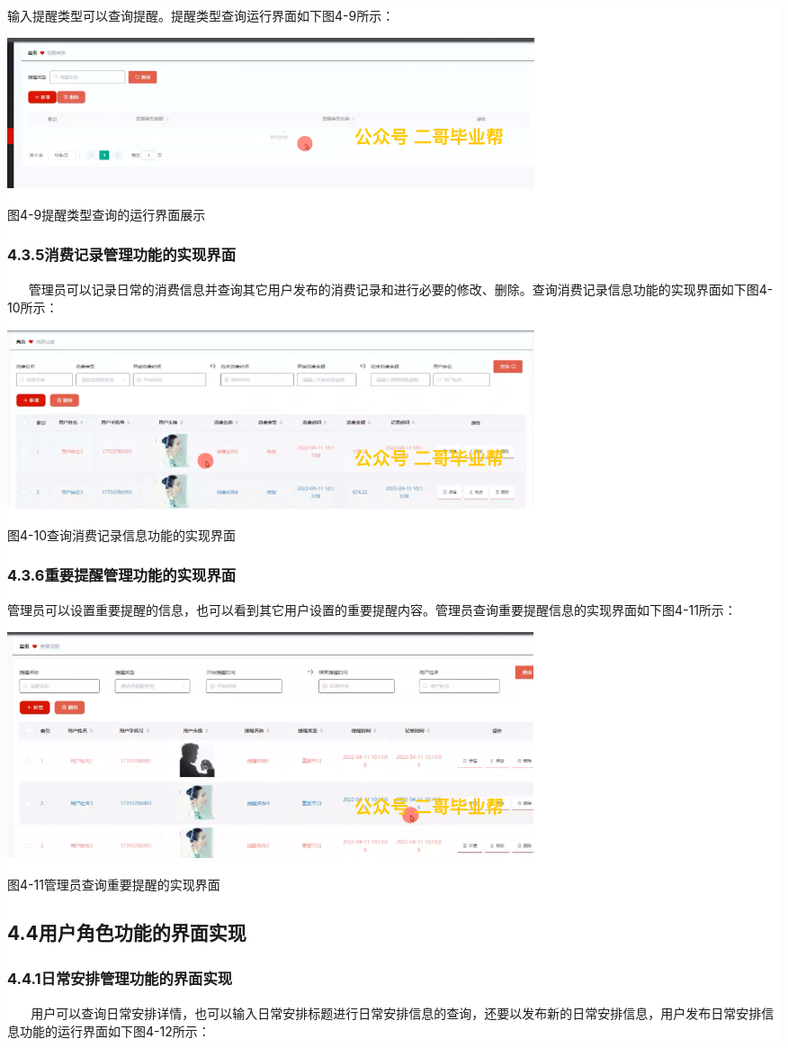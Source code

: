 输入提醒类型可以查询提醒。提醒类型查询运行界面如下图4-9所示：

![](/md/blog.028.png)

图4-9提醒类型查询的运行界面展示
### 4.3.5消费记录管理功能的实现界面
`　　`管理员可以记录日常的消费信息并查询其它用户发布的消费记录和进行必要的修改、删除。查询消费记录信息功能的实现界面如下图4-10所示：

![](/md/blog.029.png)

图4-10查询消费记录信息功能的实现界面
### 4.3.6重要提醒管理功能的实现界面
管理员可以设置重要提醒的信息，也可以看到其它用户设置的重要提醒内容。管理员查询重要提醒信息的实现界面如下图4-11所示：

![](/md/blog.030.png)

图4-11管理员查询重要提醒的实现界面
## 4.4用户角色功能的界面实现
### 4.4.1日常安排管理功能的界面实现
`  　`用户可以查询日常安排详情，也可以输入日常安排标题进行日常安排信息的查询，还要以发布新的日常安排信息，用户发布日常安排信息功能的运行界面如下图4-12所示：
